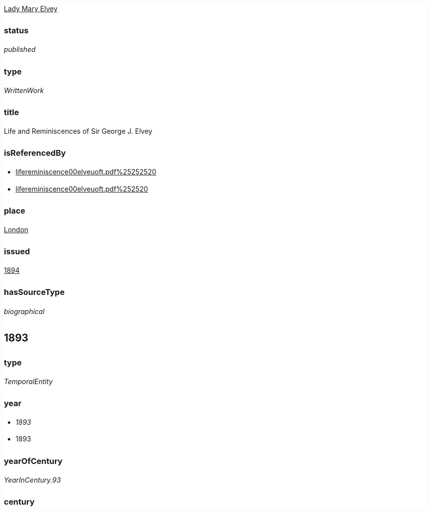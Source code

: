 
[Lady Mary Elvey](#Lady-Mary-Elvey)

### status


*published*

### type


*WrittenWork*

### title


Life and Reminiscences of Sir George J. Elvey

### isReferencedBy

 - [lifereminiscence00elveuoft.pdf%25252520](#lifereminiscence00elveuoft.pdf%25252520)

 - [lifereminiscence00elveuoft.pdf%252520](#lifereminiscence00elveuoft.pdf%252520)

### place


[London](#London)

### issued


[1894](#1894)

### hasSourceType


*biographical*

## 1893

### type


*TemporalEntity*

### year

 - *1893*

 - 1893

### yearOfCentury


*YearInCentury.93*

### century
